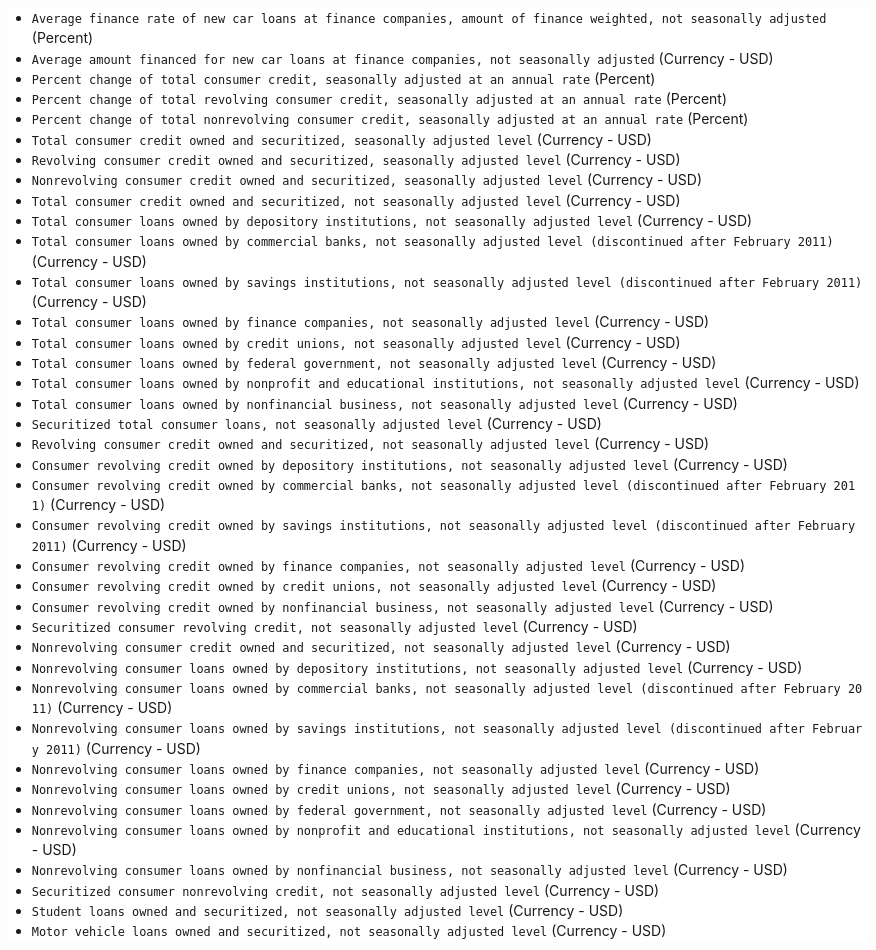 - `Average finance rate of new car loans at finance companies, amount of finance weighted, not seasonally adjusted` (Percent)
- `Average amount financed for new car loans at finance companies, not seasonally adjusted` (Currency - USD)
- `Percent change of total consumer credit, seasonally adjusted at an annual rate` (Percent)
- `Percent change of total revolving consumer credit, seasonally adjusted at an annual rate` (Percent)
- `Percent change of total nonrevolving consumer credit, seasonally adjusted at an annual rate` (Percent)
- `Total consumer credit owned and securitized, seasonally adjusted level` (Currency - USD)
- `Revolving consumer credit owned and securitized, seasonally adjusted level` (Currency - USD)
- `Nonrevolving consumer credit owned and securitized, seasonally adjusted level` (Currency - USD)
- `Total consumer credit owned and securitized, not seasonally adjusted level` (Currency - USD)
- `Total consumer loans owned by depository institutions, not seasonally adjusted level` (Currency - USD)
- `Total consumer loans owned by commercial banks, not seasonally adjusted level (discontinued after February 2011)` (Currency - USD)
- `Total consumer loans owned by savings institutions, not seasonally adjusted level (discontinued after February 2011)` (Currency - USD)
- `Total consumer loans owned by finance companies, not seasonally adjusted level` (Currency - USD)
- `Total consumer loans owned by credit unions, not seasonally adjusted level` (Currency - USD)
- `Total consumer loans owned by federal government, not seasonally adjusted level` (Currency - USD)
- `Total consumer loans owned by nonprofit and educational institutions, not seasonally adjusted level` (Currency - USD)
- `Total consumer loans owned by nonfinancial business, not seasonally adjusted level` (Currency - USD)
- `Securitized total consumer loans, not seasonally adjusted level` (Currency - USD)
- `Revolving consumer credit owned and securitized, not seasonally adjusted level` (Currency - USD)
- `Consumer revolving credit owned by depository institutions, not seasonally adjusted level` (Currency - USD)
- `Consumer revolving credit owned by commercial banks, not seasonally adjusted level (discontinued after February 2011)` (Currency - USD)
- `Consumer revolving credit owned by savings institutions, not seasonally adjusted level (discontinued after February 2011)` (Currency - USD)
- `Consumer revolving credit owned by finance companies, not seasonally adjusted level` (Currency - USD)
- `Consumer revolving credit owned by credit unions, not seasonally adjusted level` (Currency - USD)
- `Consumer revolving credit owned by nonfinancial business, not seasonally adjusted level` (Currency - USD)
- `Securitized consumer revolving credit, not seasonally adjusted level` (Currency - USD)
- `Nonrevolving consumer credit owned and securitized, not seasonally adjusted level` (Currency - USD)
- `Nonrevolving consumer loans owned by depository institutions, not seasonally adjusted level` (Currency - USD)
- `Nonrevolving consumer loans owned by commercial banks, not seasonally adjusted level (discontinued after February 2011)` (Currency - USD)
- `Nonrevolving consumer loans owned by savings institutions, not seasonally adjusted level (discontinued after February 2011)` (Currency - USD)
- `Nonrevolving consumer loans owned by finance companies, not seasonally adjusted level` (Currency - USD)
- `Nonrevolving consumer loans owned by credit unions, not seasonally adjusted level` (Currency - USD)
- `Nonrevolving consumer loans owned by federal government, not seasonally adjusted level` (Currency - USD)
- `Nonrevolving consumer loans owned by nonprofit and educational institutions, not seasonally adjusted level` (Currency - USD)
- `Nonrevolving consumer loans owned by nonfinancial business, not seasonally adjusted level` (Currency - USD)
- `Securitized consumer nonrevolving credit, not seasonally adjusted level` (Currency - USD)
- `Student loans owned and securitized, not seasonally adjusted level` (Currency - USD)
- `Motor vehicle loans owned and securitized, not seasonally adjusted level` (Currency - USD)